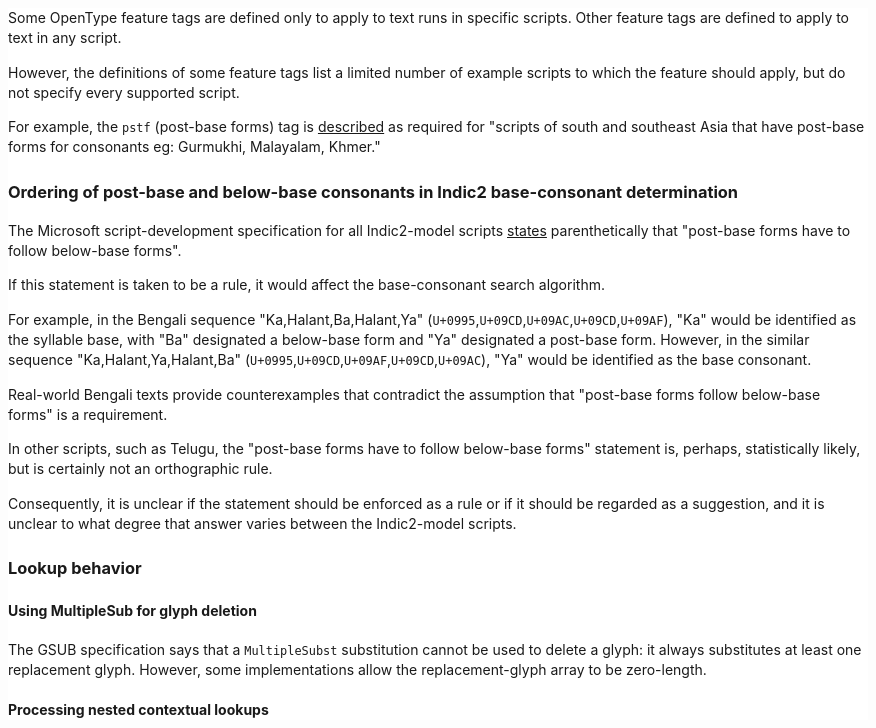 Some OpenType feature tags are defined only to apply to text runs in
specific scripts. Other feature tags are defined to apply to text in
any script.

However, the definitions of some feature tags list a limited number of
example scripts to which the feature should apply, but do not specify
every supported script.

For example, the `pstf` (post-base forms) tag is
[described](https://docs.microsoft.com/en-us/typography/opentype/spec/features_pt#tag-pstf)
as required for "scripts of south and southeast Asia that have
post-base forms for consonants eg: Gurmukhi, Malayalam, Khmer."


### Ordering of post-base and below-base consonants in Indic2 base-consonant determination ###

The Microsoft script-development specification for all Indic2-model
scripts
[states](https://docs.microsoft.com/en-us/typography/script-development/bengali#reorder-characters)
parenthetically that "post-base forms have to follow below-base forms". 

If this statement is taken to be a rule, it would affect the
base-consonant search algorithm.

For example, in the Bengali sequence "Ka,Halant,Ba,Halant,Ya"
(`U+0995`,`U+09CD`,`U+09AC`,`U+09CD`,`U+09AF`), "Ka" would be
identified as the syllable base, with "Ba" designated a below-base
form and "Ya" designated a post-base form. However, in the similar
sequence "Ka,Halant,Ya,Halant,Ba"
(`U+0995`,`U+09CD`,`U+09AF`,`U+09CD`,`U+09AC`), "Ya" would be
identified as the base consonant.

Real-world Bengali texts provide counterexamples that contradict the
assumption that "post-base forms follow below-base forms" is a
requirement.

In other scripts, such as Telugu, the "post-base forms have to follow
below-base forms" statement is, perhaps, statistically likely, but is
certainly not an orthographic rule.

Consequently, it is unclear if the statement should be enforced as a
rule or if it should be regarded as a suggestion, and it is unclear to
what degree that answer varies between the Indic2-model scripts.


### Lookup behavior ###

#### Using MultipleSub for glyph deletion ####

The GSUB specification says that a `MultipleSubst` substitution cannot
be used to delete a glyph: it always substitutes at least one
replacement glyph. However, some implementations allow the
replacement-glyph array to be zero-length. 

#### Processing nested contextual lookups ####
